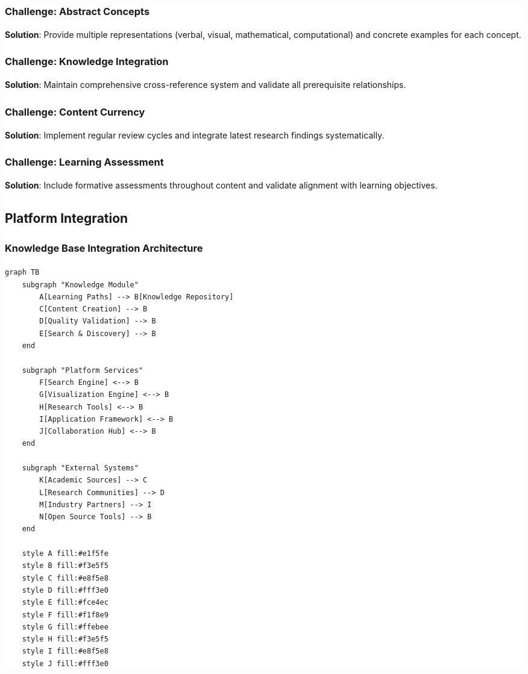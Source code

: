 ### Challenge: Abstract Concepts
**Solution**: Provide multiple representations (verbal, visual, mathematical, computational) and concrete examples for each concept.

### Challenge: Knowledge Integration
**Solution**: Maintain comprehensive cross-reference system and validate all prerequisite relationships.

### Challenge: Content Currency
**Solution**: Implement regular review cycles and integrate latest research findings systematically.

### Challenge: Learning Assessment
**Solution**: Include formative assessments throughout content and validate alignment with learning objectives.

## Platform Integration

### Knowledge Base Integration Architecture

```mermaid
graph TB
    subgraph "Knowledge Module"
        A[Learning Paths] --> B[Knowledge Repository]
        C[Content Creation] --> B
        D[Quality Validation] --> B
        E[Search & Discovery] --> B
    end

    subgraph "Platform Services"
        F[Search Engine] <--> B
        G[Visualization Engine] <--> B
        H[Research Tools] <--> B
        I[Application Framework] <--> B
        J[Collaboration Hub] <--> B
    end

    subgraph "External Systems"
        K[Academic Sources] --> C
        L[Research Communities] --> D
        M[Industry Partners] --> I
        N[Open Source Tools] --> B
    end

    style A fill:#e1f5fe
    style B fill:#f3e5f5
    style C fill:#e8f5e8
    style D fill:#fff3e0
    style E fill:#fce4ec
    style F fill:#f1f8e9
    style G fill:#ffebee
    style H fill:#f3e5f5
    style I fill:#e8f5e8
    style J fill:#fff3e0
```
